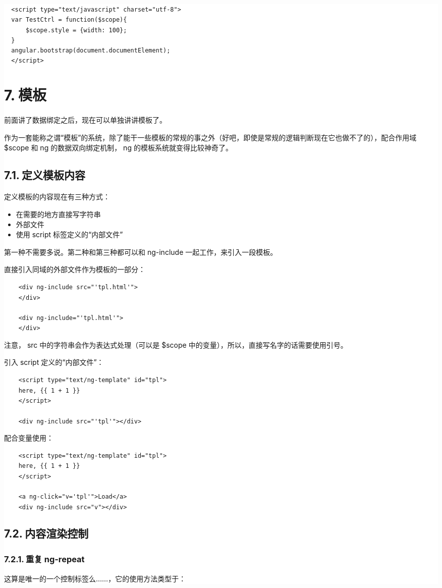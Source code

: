 
      <script type="text/javascript" charset="utf-8">
      var TestCtrl = function($scope){
          $scope.style = {width: 100};
      }
      angular.bootstrap(document.documentElement);
      </script>

# 7. 模板

前面讲了数据绑定之后，现在可以单独讲讲模板了。

作为一套能称之谓“模板”的系统，除了能干一些模板的常规的事之外（好吧，即使是常规的逻辑判断现在它也做不了的），配合作用域 $scope 和 ng 的数据双向绑定机制， ng 的模板系统就变得比较神奇了。

## 7.1. 定义模板内容

定义模板的内容现在有三种方式：

* 在需要的地方直接写字符串
* 外部文件
* 使用 script 标签定义的“内部文件”

第一种不需要多说。第二种和第三种都可以和 ng-include 一起工作，来引入一段模板。

直接引入同域的外部文件作为模板的一部分：

        <div ng-include src="'tpl.html'">
        </div>
        
        <div ng-include="'tpl.html'">
        </div>

注意， src 中的字符串会作为表达式处理（可以是 $scope 中的变量），所以，直接写名字的话需要使用引号。

引入 script 定义的“内部文件”：

        <script type="text/ng-template" id="tpl">
        here, {{ 1 + 1 }}
        </script>
        
        <div ng-include src="'tpl'"></div>
    
配合变量使用：

        <script type="text/ng-template" id="tpl">
        here, {{ 1 + 1 }}
        </script>
        
        <a ng-click="v='tpl'">Load</a>
        <div ng-include src="v"></div>

## 7.2. 内容渲染控制

### 7.2.1. 重复 ng-repeat
这算是唯一的一个控制标签么……，它的使用方法类型于：
